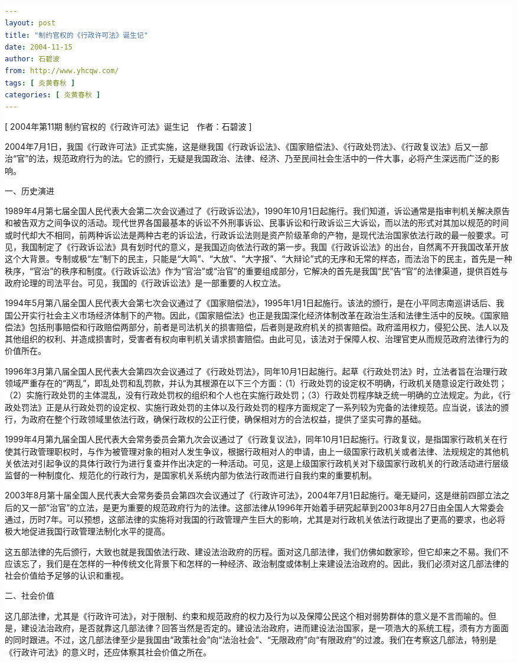 ```yaml
---
layout: post
title: "制约官权的《行政许可法》诞生记"
date: 2004-11-15
author: 石碧波
from: http://www.yhcqw.com/
tags: [ 炎黄春秋 ]
categories: [ 炎黄春秋 ]
---
```



[ 2004年第11期 制约官权的《行政许可法》诞生记　作者：石碧波 ]


2004年7月1日，我国《行政许可法》正式实施，这是继我国《行政诉讼法》、《国家赔偿法》、《行政处罚法》、《行政复议法》后又一部治“官”的法，规范政府行为的法。它的颁行，无疑是我国政治、法律、经济、乃至民间社会生活中的一件大事，必将产生深远而广泛的影响。

一、历史演进


1989年4月第七届全国人民代表大会第二次会议通过了《行政诉讼法》，1990年10月1日起施行。我们知道，诉讼通常是指审判机关解决原告和被告双方之间争议的活动。现代世界各国最基本的诉讼不外刑事诉讼、民事诉讼和行政诉讼三大诉讼，而以法的形式对其加以规范的时间或时代却大不相同，前两种诉讼法是两种古老的诉讼法，行政诉讼法则是资产阶级革命的产物，是现代法治国家依法行政的最一般要求。可见，我国制定了《行政诉讼法》具有划时代的意义，是我国迈向依法行政的第一步。我国《行政诉讼法》的出台，自然离不开我国改革开放这个大背景。专制或极“左”制下的民主，只能是“大鸣”、“大放”、“大字报”、“大辩论”式的无序和无常的样态，而法治下的民主，首先是一种秩序，“官治”的秩序和制度。《行政诉讼法》作为“官治”或“治官”的重要组成部分，它解决的首先是我国“民”告“官”的法律渠道，提供百姓与政府论理的司法平台。可见，我国的《行政诉讼法》是一部重要的人权立法。


1994年5月第八届全国人民代表大会第七次会议通过了《国家赔偿法》，1995年1月1日起施行。该法的颁行，是在小平同志南巡讲话后、我国公开实行社会主义市场经济体制下的产物。因此，《国家赔偿法》也正是我国深化经济体制改革在政治生活和法律生活中的反映。《国家赔偿法》包括刑事赔偿和行政赔偿两部分，前者是司法机关的损害赔偿，后者则是政府机关的损害赔偿。政府滥用权力，侵犯公民、法人以及其他组织的权利、并造成损害时，受害者有权向审判机关请求损害赔偿。由此可见，该法对于保障人权、治理官吏从而规范政府法律行为的价值所在。


1996年3月第八届全国人民代表大会第四次会议通过了《行政处罚法》，同年10月1日起施行。起草《行政处罚法》时，立法者旨在治理行政领域严重存在的“两乱”，即乱处罚和乱罚款，并认为其根源在以下三个方面：（1）行政处罚的设定权不明确，行政机关随意设定行政处罚；（2）实施行政处罚的主体混乱，没有行政处罚权的组织和个人也在实施行政处罚；（3）行政处罚程序缺乏统一明确的立法规定。为此，《行政处罚法》正是从行政处罚的设定权、实施行政处罚的主体以及行政处罚的程序方面规定了一系列较为完备的法律规范。应当说，该法的颁行，为政府在整个行政领域里依法行政，确保行政权的公正行使，确保相对方的合法权益，提供了坚实可靠的基础。


1999年4月第九届全国人民代表大会常务委员会第九次会议通过了《行政复议法》，同年10月1日起施行。行政复议，是指国家行政机关在行使其行政管理职权时，与作为被管理对象的相对人发生争议，根据行政相对人的申请，由上一级国家行政机关或者法律、法规规定的其他机关依法对引起争议的具体行政行为进行复查并作出决定的一种活动。可见，这是上级国家行政机关对下级国家行政机关的行政活动进行层级监督的一种制度化、规范化的行政行为，是国家机关系统内部为依法行政而进行自我约束的重要机制。


2003年8月第十届全国人民代表大会常务委员会第四次会议通过了《行政许可法》，2004年7月1日起施行。毫无疑问，这是继前四部立法之后的又一部“治官”的立法，是更为重要的规范政府行为的法律。这部法律从1996年开始着手研究起草到2003年8月27日由全国人大常委会通过，历时7年。可以预想，这部法律的实施将对我国的行政管理产生巨大的影响，尤其是对行政机关依法行政提出了更高的要求，也必将极大地促进我国行政管理法制化水平的提高。


这五部法律的先后颁行，大致也就是我国依法行政、建设法治政府的历程。面对这几部法律，我们仿佛如数家珍，但它却来之不易。我们不应该忘了，我们是在怎样的一种传统文化背景下和怎样的一种经济、政治制度或体制上来建设法治政府的。因此，我们必须对这几部法律的社会价值给予足够的认识和重视。

二、社会价值


这几部法律，尤其是《行政许可法》，对于限制、约束和规范政府的权力及行为以及保障公民这个相对弱势群体的意义是不言而喻的。但是，建设法治政府，是否就靠这几部法律？回答当然是否定的。建设法治政府，进而建设法治国家，是一项浩大的系统工程，须有方方面面的同时跟进。不过，这几部法律至少是我国由“政策社会”向“法治社会”、“无限政府”向“有限政府”的过渡。我们在考察这几部法，特别是《行政许可法》的意义时，还应体察其社会价值之所在。
